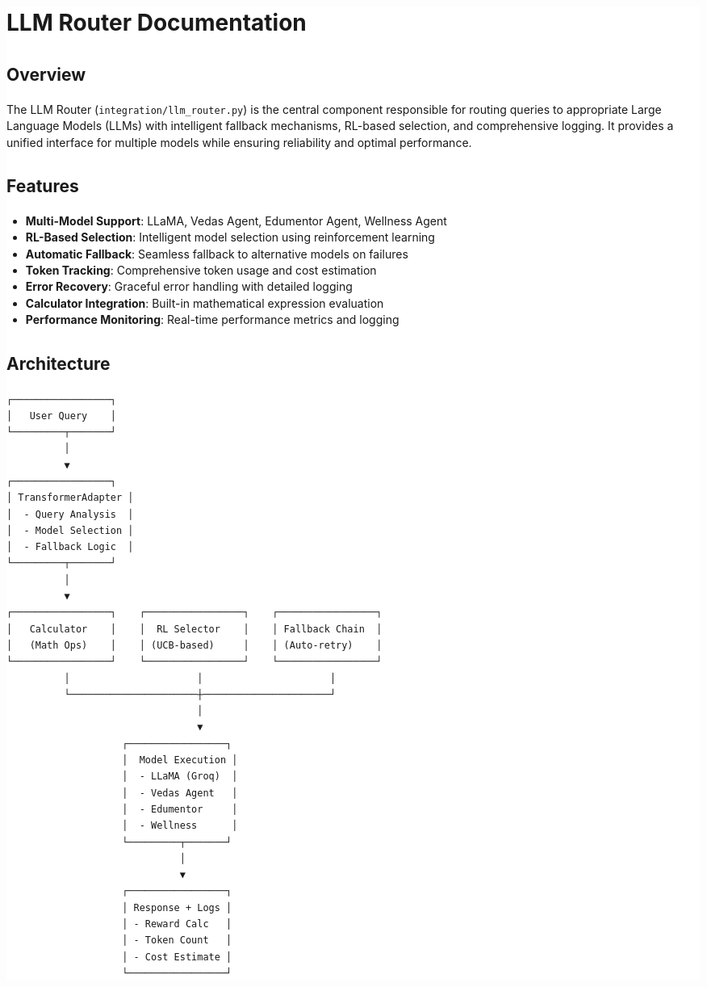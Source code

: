 # LLM Router Documentation

## Overview

The LLM Router (`integration/llm_router.py`) is the central component responsible for routing queries to appropriate Large Language Models (LLMs) with intelligent fallback mechanisms, RL-based selection, and comprehensive logging. It provides a unified interface for multiple models while ensuring reliability and optimal performance.

## Features

- **Multi-Model Support**: LLaMA, Vedas Agent, Edumentor Agent, Wellness Agent
- **RL-Based Selection**: Intelligent model selection using reinforcement learning
- **Automatic Fallback**: Seamless fallback to alternative models on failures
- **Token Tracking**: Comprehensive token usage and cost estimation
- **Error Recovery**: Graceful error handling with detailed logging
- **Calculator Integration**: Built-in mathematical expression evaluation
- **Performance Monitoring**: Real-time performance metrics and logging

## Architecture

```
┌─────────────────┐
│   User Query    │
└─────────┬───────┘
          │
          ▼
┌─────────────────┐
│ TransformerAdapter │
│  - Query Analysis  │
│  - Model Selection │
│  - Fallback Logic  │
└─────────┬───────┘
          │
          ▼
┌─────────────────┐    ┌─────────────────┐    ┌─────────────────┐
│   Calculator    │    │  RL Selector    │    │ Fallback Chain  │
│   (Math Ops)    │    │ (UCB-based)     │    │ (Auto-retry)    │
└─────────────────┘    └─────────────────┘    └─────────────────┘
          │                      │                      │
          └──────────────────────┼──────────────────────┘
                                 │
                                 ▼
                    ┌─────────────────┐
                    │  Model Execution │
                    │  - LLaMA (Groq)  │
                    │  - Vedas Agent   │
                    │  - Edumentor     │
                    │  - Wellness      │
                    └─────────┬───────┘
                              │
                              ▼
                    ┌─────────────────┐
                    │ Response + Logs │
                    │ - Reward Calc   │
                    │ - Token Count   │
                    │ - Cost Estimate │
                    └─────────────────┘
```
